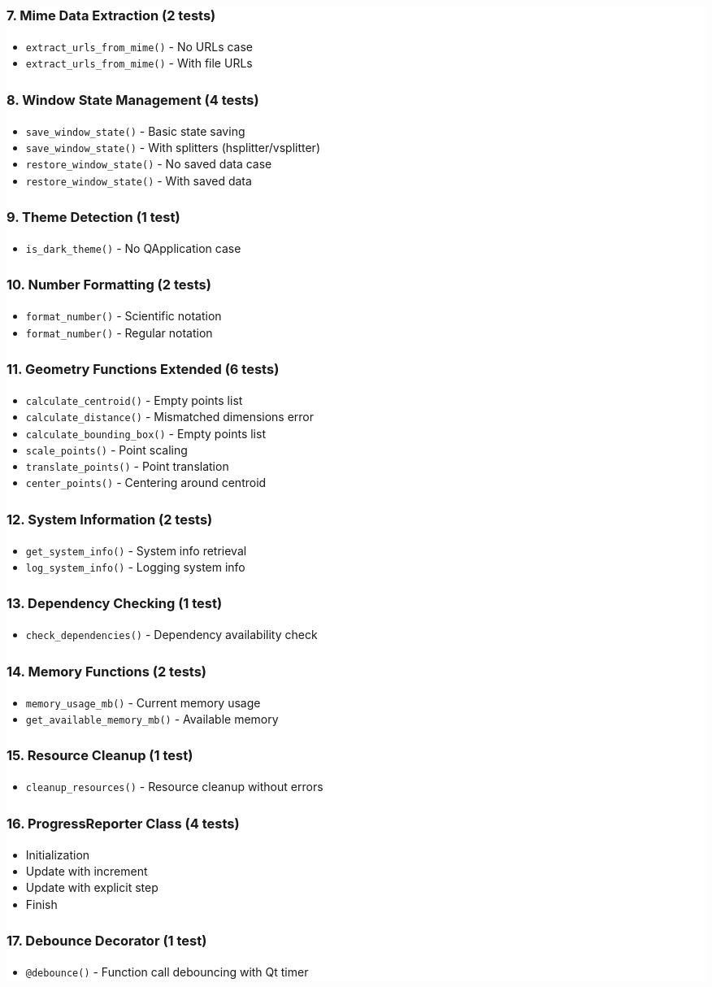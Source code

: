 ### 7. Mime Data Extraction (2 tests)
- `extract_urls_from_mime()` - No URLs case
- `extract_urls_from_mime()` - With file URLs

### 8. Window State Management (4 tests)
- `save_window_state()` - Basic state saving
- `save_window_state()` - With splitters (hsplitter/vsplitter)
- `restore_window_state()` - No saved data case
- `restore_window_state()` - With saved data

### 9. Theme Detection (1 test)
- `is_dark_theme()` - No QApplication case

### 10. Number Formatting (2 tests)
- `format_number()` - Scientific notation
- `format_number()` - Regular notation

### 11. Geometry Functions Extended (6 tests)
- `calculate_centroid()` - Empty points list
- `calculate_distance()` - Mismatched dimensions error
- `calculate_bounding_box()` - Empty points list
- `scale_points()` - Point scaling
- `translate_points()` - Point translation
- `center_points()` - Centering around centroid

### 12. System Information (2 tests)
- `get_system_info()` - System info retrieval
- `log_system_info()` - Logging system info

### 13. Dependency Checking (1 test)
- `check_dependencies()` - Dependency availability check

### 14. Memory Functions (2 tests)
- `memory_usage_mb()` - Current memory usage
- `get_available_memory_mb()` - Available memory

### 15. Resource Cleanup (1 test)
- `cleanup_resources()` - Resource cleanup without errors

### 16. ProgressReporter Class (4 tests)
- Initialization
- Update with increment
- Update with explicit step
- Finish

### 17. Debounce Decorator (1 test)
- `@debounce()` - Function call debouncing with Qt timer
